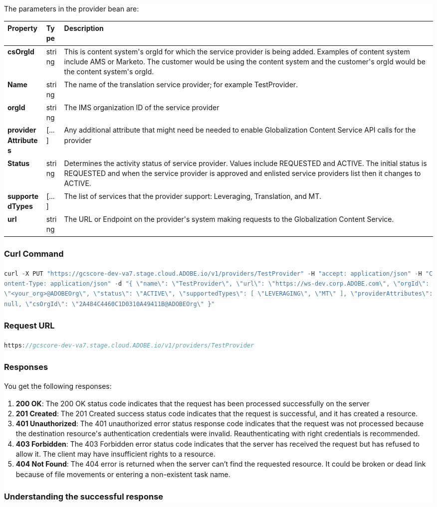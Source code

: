 



The parameters in the provider bean are:

|**Property**|**Type**|**Description**|
| :- | :- | :- |
|**csOrgId**|string|This is content system's orgId for which the service provider is being added. Examples of content system include AMS or Marketo. The customer would be using the content system and the customer's orgId would be the content system's orgId.|
|**Name**|string|The name of the translation service provider; for example TestProvider.|
|**orgId**|string|The IMS organization ID of the service provider|
|**providerAttributes**|[...]|Any additional attribute that might need be needed to enable Globalization Content Service API calls for the provider|
|**Status**|string|Determines the activity status of service provider. Values include REQUESTED and ACTIVE. The initial status is REQUESTED and when the service provider is approved and enlisted service providers list then it changes to ACTIVE.|
|**supportedTypes**|[...]|The list of services that the provider support: Leveraging, Translation, and MT. |
|**url**|string|The URL or Endpoint on the provider's system making requests to the Globalization Content Service.|

### Curl Command


```java
curl -X PUT "https://gcscore-dev-va7.stage.cloud.ADOBE.io/v1/providers/TestProvider" -H "accept: application/json" -H "Content-Type: application/json" -d "{ \"name\": \"TestProvider\", \"url\": \"https://ws-dev.corp.ADOBE.com\", \"orgId\": \"<your_org>@ADOBEOrg\", \"status\": \"ACTIVE\", \"supportedTypes\": [ \"LEVERAGING\", \"MT\" ], \"providerAttributes\": null, \"csOrgId\": \"2A484C4460C1D0310A49411B@ADOBEOrg\" }"
```

### Request URL

```java
https://gcscore-dev-va7.stage.cloud.ADOBE.io/v1/providers/TestProvider
```

### Responses
You get the following responses:

1. **200 OK**: The 200 OK status code indicates that the request has been processed successfully on the server
1. **201 Created**: The 201 Created success status code indicates that the request is successful, and it has created a resource.
1. **401 Unauthorized**: The 401 unauthorized error status response code indicates that the request was not processed because the destination resource's authentication credentials were invalid. Reauthenticating with right credentials is recommended. 
1. **403 Forbidden**: The 403 Forbidden error status code indicates that the server has received the request but has refused to allow it. The client may have insufficient rights to a resource.
1. **404 Not Found**: The 404 error is returned when the server can’t find the requested resource. It could be broken or dead link because of file movements or entering a non-existent task name.

### Understanding the successful response
